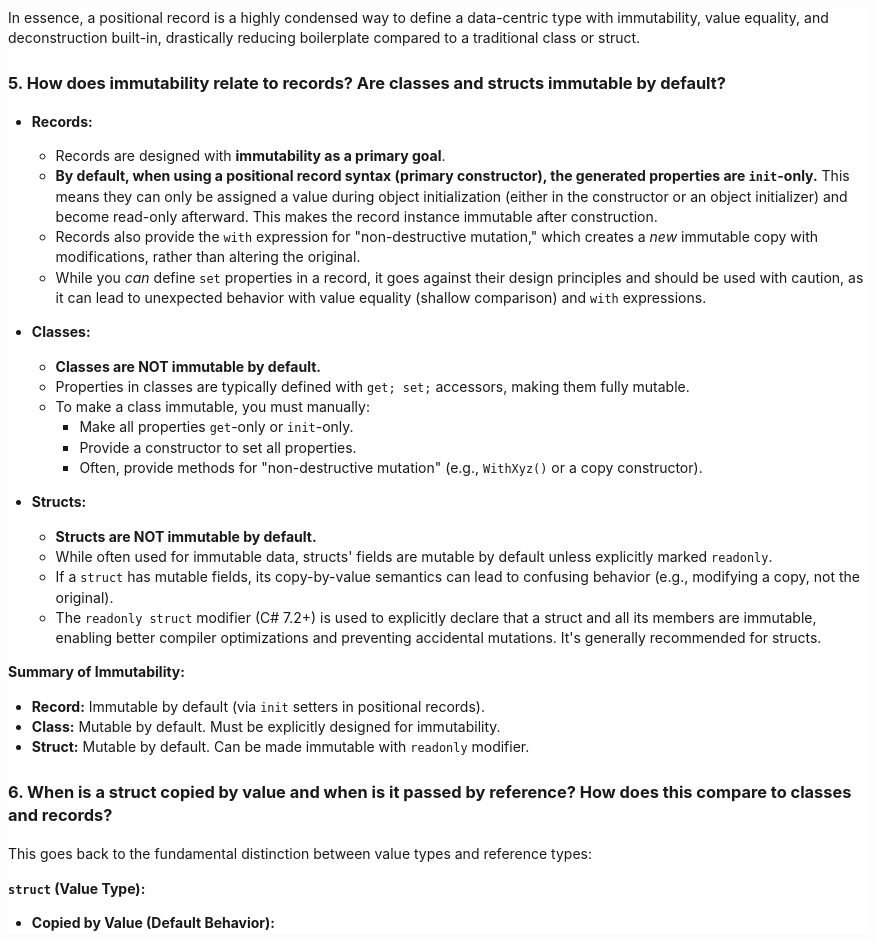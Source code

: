 In essence, a positional record is a highly condensed way to define a data-centric type with immutability, value equality, and deconstruction built-in, drastically reducing boilerplate compared to a traditional class or struct.

### 5\. How does immutability relate to records? Are classes and structs immutable by default?

  * **Records:**

      * Records are designed with **immutability as a primary goal**.
      * **By default, when using a positional record syntax (primary constructor), the generated properties are `init`-only.** This means they can only be assigned a value during object initialization (either in the constructor or an object initializer) and become read-only afterward. This makes the record instance immutable after construction.
      * Records also provide the `with` expression for "non-destructive mutation," which creates a *new* immutable copy with modifications, rather than altering the original.
      * While you *can* define `set` properties in a record, it goes against their design principles and should be used with caution, as it can lead to unexpected behavior with value equality (shallow comparison) and `with` expressions.

  * **Classes:**

      * **Classes are NOT immutable by default.**
      * Properties in classes are typically defined with `get; set;` accessors, making them fully mutable.
      * To make a class immutable, you must manually:
          * Make all properties `get`-only or `init`-only.
          * Provide a constructor to set all properties.
          * Often, provide methods for "non-destructive mutation" (e.g., `WithXyz()` or a copy constructor).

  * **Structs:**

      * **Structs are NOT immutable by default.**
      * While often used for immutable data, structs' fields are mutable by default unless explicitly marked `readonly`.
      * If a `struct` has mutable fields, its copy-by-value semantics can lead to confusing behavior (e.g., modifying a copy, not the original).
      * The `readonly struct` modifier (C\# 7.2+) is used to explicitly declare that a struct and all its members are immutable, enabling better compiler optimizations and preventing accidental mutations. It's generally recommended for structs.

**Summary of Immutability:**

  * **Record:** Immutable by default (via `init` setters in positional records).
  * **Class:** Mutable by default. Must be explicitly designed for immutability.
  * **Struct:** Mutable by default. Can be made immutable with `readonly` modifier.

### 6\. When is a struct copied by value and when is it passed by reference? How does this compare to classes and records?

This goes back to the fundamental distinction between value types and reference types:

**`struct` (Value Type):**

  * **Copied by Value (Default Behavior):**

